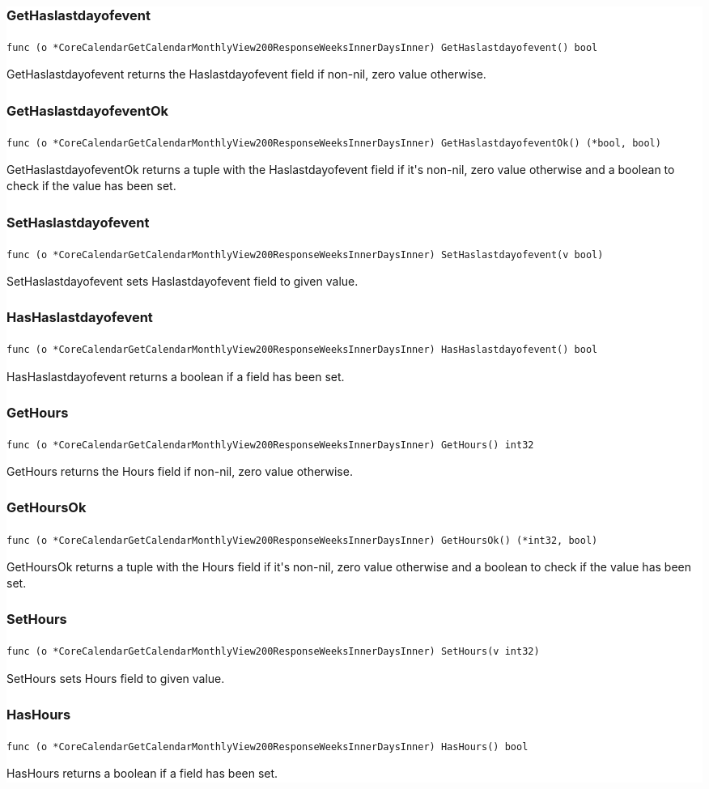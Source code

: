 ### GetHaslastdayofevent

`func (o *CoreCalendarGetCalendarMonthlyView200ResponseWeeksInnerDaysInner) GetHaslastdayofevent() bool`

GetHaslastdayofevent returns the Haslastdayofevent field if non-nil, zero value otherwise.

### GetHaslastdayofeventOk

`func (o *CoreCalendarGetCalendarMonthlyView200ResponseWeeksInnerDaysInner) GetHaslastdayofeventOk() (*bool, bool)`

GetHaslastdayofeventOk returns a tuple with the Haslastdayofevent field if it's non-nil, zero value otherwise
and a boolean to check if the value has been set.

### SetHaslastdayofevent

`func (o *CoreCalendarGetCalendarMonthlyView200ResponseWeeksInnerDaysInner) SetHaslastdayofevent(v bool)`

SetHaslastdayofevent sets Haslastdayofevent field to given value.

### HasHaslastdayofevent

`func (o *CoreCalendarGetCalendarMonthlyView200ResponseWeeksInnerDaysInner) HasHaslastdayofevent() bool`

HasHaslastdayofevent returns a boolean if a field has been set.

### GetHours

`func (o *CoreCalendarGetCalendarMonthlyView200ResponseWeeksInnerDaysInner) GetHours() int32`

GetHours returns the Hours field if non-nil, zero value otherwise.

### GetHoursOk

`func (o *CoreCalendarGetCalendarMonthlyView200ResponseWeeksInnerDaysInner) GetHoursOk() (*int32, bool)`

GetHoursOk returns a tuple with the Hours field if it's non-nil, zero value otherwise
and a boolean to check if the value has been set.

### SetHours

`func (o *CoreCalendarGetCalendarMonthlyView200ResponseWeeksInnerDaysInner) SetHours(v int32)`

SetHours sets Hours field to given value.

### HasHours

`func (o *CoreCalendarGetCalendarMonthlyView200ResponseWeeksInnerDaysInner) HasHours() bool`

HasHours returns a boolean if a field has been set.
